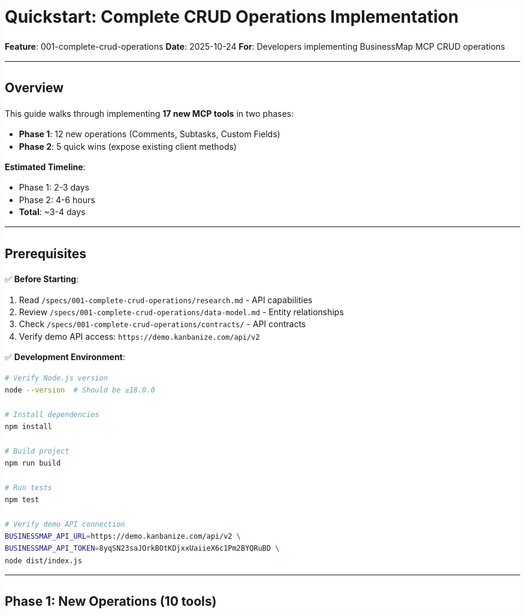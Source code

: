 # Quickstart: Complete CRUD Operations Implementation

**Feature**: 001-complete-crud-operations
**Date**: 2025-10-24
**For**: Developers implementing BusinessMap MCP CRUD operations

---

## Overview

This guide walks through implementing **17 new MCP tools** in two phases:
- **Phase 1**: 12 new operations (Comments, Subtasks, Custom Fields)
- **Phase 2**: 5 quick wins (expose existing client methods)

**Estimated Timeline**:
- Phase 1: 2-3 days
- Phase 2: 4-6 hours
- **Total**: ~3-4 days

---

## Prerequisites

✅ **Before Starting**:
1. Read `/specs/001-complete-crud-operations/research.md` - API capabilities
2. Review `/specs/001-complete-crud-operations/data-model.md` - Entity relationships
3. Check `/specs/001-complete-crud-operations/contracts/` - API contracts
4. Verify demo API access: `https://demo.kanbanize.com/api/v2`

✅ **Development Environment**:
```bash
# Verify Node.js version
node --version  # Should be ≥18.0.0

# Install dependencies
npm install

# Build project
npm run build

# Run tests
npm test

# Verify demo API connection
BUSINESSMAP_API_URL=https://demo.kanbanize.com/api/v2 \
BUSINESSMAP_API_TOKEN=8yqSN23saJOrkBOtKDjxxUaiieX6c1Pm2BYQRuBD \
node dist/index.js
```

---

## Phase 1: New Operations (10 tools)
